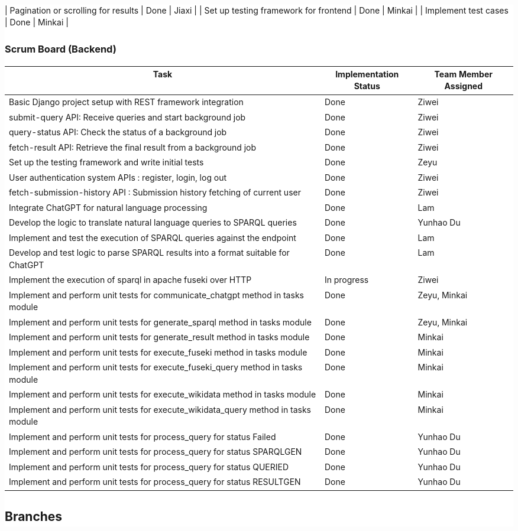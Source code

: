 | Pagination or scrolling for results                                                          | Done                  | Jiaxi                |
| Set up testing framework for frontend                                                        | Done                  | Minkai               |
| Implement test cases                                                                         | Done                  | Minkai               |

### Scrum Board (Backend)
| Task                                                                              | Implementation Status | Team Member Assigned |
|-----------------------------------------------------------------------------------|-----------------------|----------------------|
| Basic Django project setup with REST framework integration                        | Done                  | Ziwei                |
| submit-query API: Receive queries and start background job                        | Done                  | Ziwei                |
| query-status API: Check the status of a background job                            | Done                  | Ziwei                |
| fetch-result API: Retrieve the final result from a background job                 | Done                  | Ziwei                |
| Set up the testing framework and write initial tests                              | Done                  | Zeyu                 |
| User authentication system APIs : register, login, log out                        | Done                  | Ziwei                |
| fetch-submission-history API : Submission history fetching of current user        | Done                  | Ziwei                |
| Integrate ChatGPT for natural language processing                                 | Done                  | Lam                  |
| Develop the logic to translate natural language queries to SPARQL queries         | Done                  | Yunhao Du            |
| Implement and test the execution of SPARQL queries against the endpoint           | Done                  | Lam                  |
| Develop and test logic to parse SPARQL results into a format suitable for ChatGPT | Done                  | Lam                  |
| Implement the execution of sparql in apache fuseki over HTTP                      | In progress           | Ziwei                |
| Implement and perform unit tests for communicate_chatgpt method in tasks module   | Done                  | Zeyu, Minkai         |
| Implement and perform unit tests for generate_sparql method in tasks module       | Done                  | Zeyu, Minkai         |
| Implement and perform unit tests for generate_result method in tasks module       | Done                  | Minkai               |
| Implement and perform unit tests for execute_fuseki method in tasks module        | Done                  | Minkai               |
| Implement and perform unit tests for execute_fuseki_query method in tasks module  | Done                  | Minkai               |
| Implement and perform unit tests for execute_wikidata method in tasks module      | Done                  | Minkai               |
| Implement and perform unit tests for execute_wikidata_query method in tasks module| Done                  | Minkai               |
| Implement and perform unit tests for process_query for status Failed              | Done                  | Yunhao Du            |
| Implement and perform unit tests for process_query for status SPARQLGEN           | Done                  | Yunhao Du            |
| Implement and perform unit tests for process_query for status QUERIED             | Done                  | Yunhao Du            |
| Implement and perform unit tests for process_query for status RESULTGEN           | Done                  | Yunhao Du            |



## Branches
